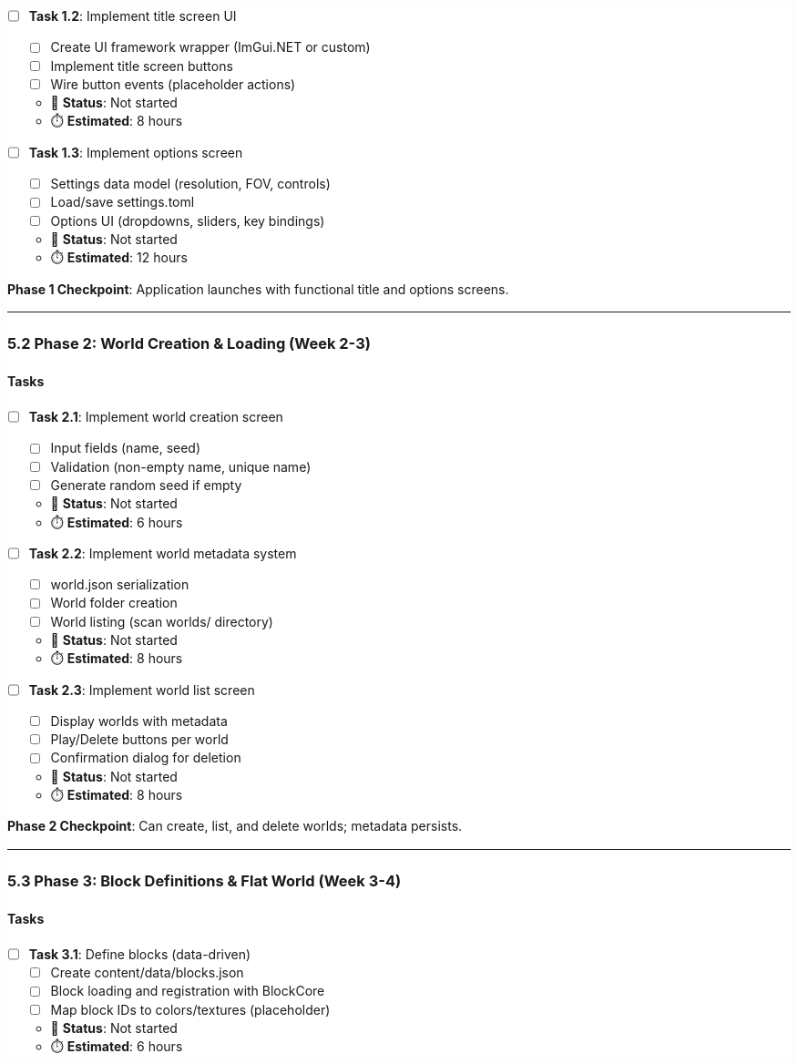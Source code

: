 - [ ] **Task 1.2**: Implement title screen UI
  - [ ] Create UI framework wrapper (ImGui.NET or custom)
  - [ ] Implement title screen buttons
  - [ ] Wire button events (placeholder actions)
  - 🚧 **Status**: Not started
  - ⏱️ **Estimated**: 8 hours

- [ ] **Task 1.3**: Implement options screen
  - [ ] Settings data model (resolution, FOV, controls)
  - [ ] Load/save settings.toml
  - [ ] Options UI (dropdowns, sliders, key bindings)
  - 🚧 **Status**: Not started
  - ⏱️ **Estimated**: 12 hours

**Phase 1 Checkpoint**: Application launches with functional title and options screens.

---

### 5.2 Phase 2: World Creation & Loading (Week 2-3)

#### Tasks

- [ ] **Task 2.1**: Implement world creation screen
  - [ ] Input fields (name, seed)
  - [ ] Validation (non-empty name, unique name)
  - [ ] Generate random seed if empty
  - 🚧 **Status**: Not started
  - ⏱️ **Estimated**: 6 hours

- [ ] **Task 2.2**: Implement world metadata system
  - [ ] world.json serialization
  - [ ] World folder creation
  - [ ] World listing (scan worlds/ directory)
  - 🚧 **Status**: Not started
  - ⏱️ **Estimated**: 8 hours

- [ ] **Task 2.3**: Implement world list screen
  - [ ] Display worlds with metadata
  - [ ] Play/Delete buttons per world
  - [ ] Confirmation dialog for deletion
  - 🚧 **Status**: Not started
  - ⏱️ **Estimated**: 8 hours

**Phase 2 Checkpoint**: Can create, list, and delete worlds; metadata persists.

---

### 5.3 Phase 3: Block Definitions & Flat World (Week 3-4)

#### Tasks

- [ ] **Task 3.1**: Define blocks (data-driven)
  - [ ] Create content/data/blocks.json
  - [ ] Block loading and registration with BlockCore
  - [ ] Map block IDs to colors/textures (placeholder)
  - 🚧 **Status**: Not started
  - ⏱️ **Estimated**: 6 hours
